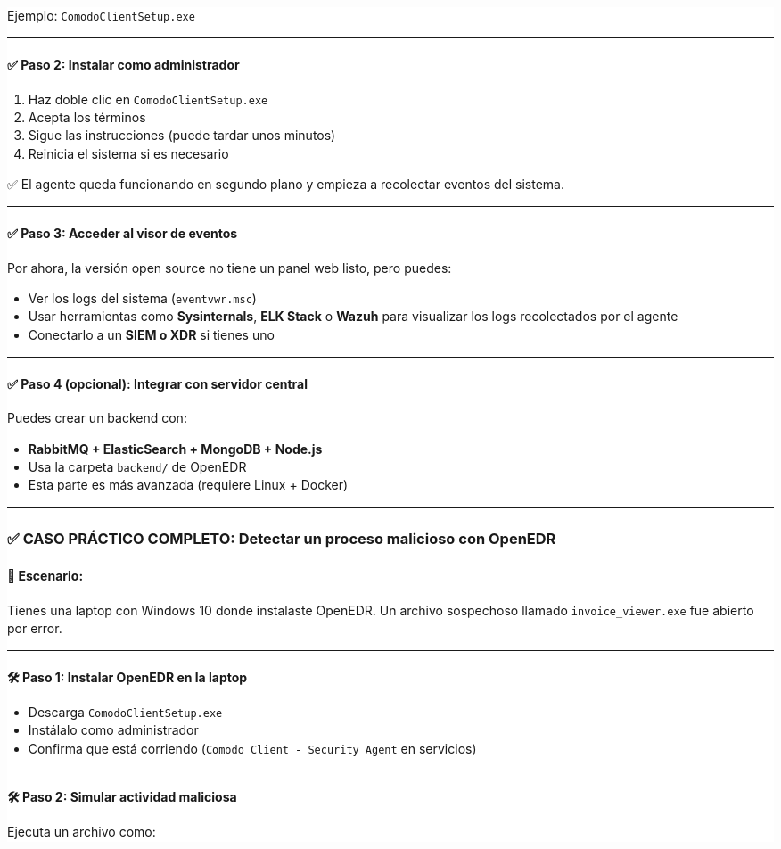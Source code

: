 Ejemplo: `ComodoClientSetup.exe`

---

#### ✅ Paso 2: Instalar como administrador

1. Haz doble clic en `ComodoClientSetup.exe`
2. Acepta los términos
3. Sigue las instrucciones (puede tardar unos minutos)
4. Reinicia el sistema si es necesario

✅ El agente queda funcionando en segundo plano y empieza a recolectar eventos del sistema.

---

#### ✅ Paso 3: Acceder al visor de eventos

Por ahora, la versión open source no tiene un panel web listo, pero puedes:

- Ver los logs del sistema (`eventvwr.msc`)
- Usar herramientas como **Sysinternals**, **ELK Stack** o **Wazuh** para visualizar los logs recolectados por el agente
- Conectarlo a un **SIEM o XDR** si tienes uno

---

#### ✅ Paso 4 (opcional): Integrar con servidor central

Puedes crear un backend con:

- **RabbitMQ + ElasticSearch + MongoDB + Node.js**
- Usa la carpeta `backend/` de OpenEDR
- Esta parte es más avanzada (requiere Linux + Docker)

---

### ✅ CASO PRÁCTICO COMPLETO: Detectar un proceso malicioso con OpenEDR

#### 🎯 Escenario:

Tienes una laptop con Windows 10 donde instalaste OpenEDR. Un archivo sospechoso llamado `invoice_viewer.exe` fue abierto por error.

---

#### 🛠️ Paso 1: Instalar OpenEDR en la laptop

- Descarga `ComodoClientSetup.exe`
- Instálalo como administrador
- Confirma que está corriendo (`Comodo Client - Security Agent` en servicios)

---

#### 🛠️ Paso 2: Simular actividad maliciosa

Ejecuta un archivo como:
